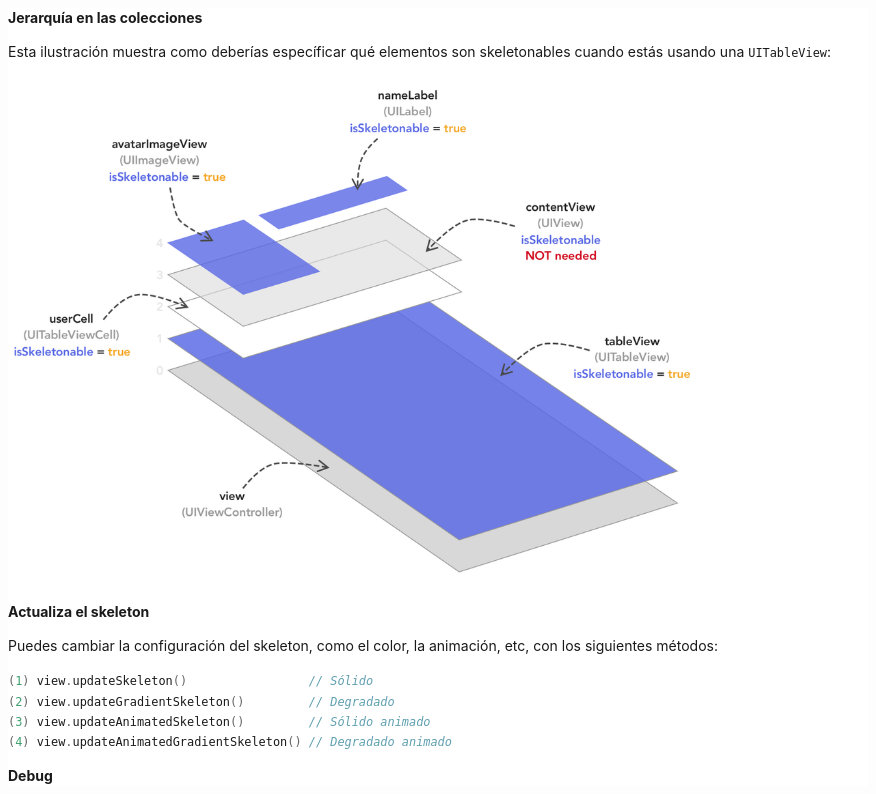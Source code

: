
  

**Jerarquía en las colecciones**

Esta ilustración muestra como deberías específicar qué elementos son skeletonables cuando estás usando una `UITableView`:

<img src="Assets/tableview_scheme.png" width="700px">


**Actualiza el skeleton**

Puedes cambiar la configuración del skeleton, como el color, la animación, etc, con los siguientes métodos:

```swift
(1) view.updateSkeleton()                 // Sólido
(2) view.updateGradientSkeleton()         // Degradado
(3) view.updateAnimatedSkeleton()         // Sólido animado
(4) view.updateAnimatedGradientSkeleton() // Degradado animado
```


**Debug**
